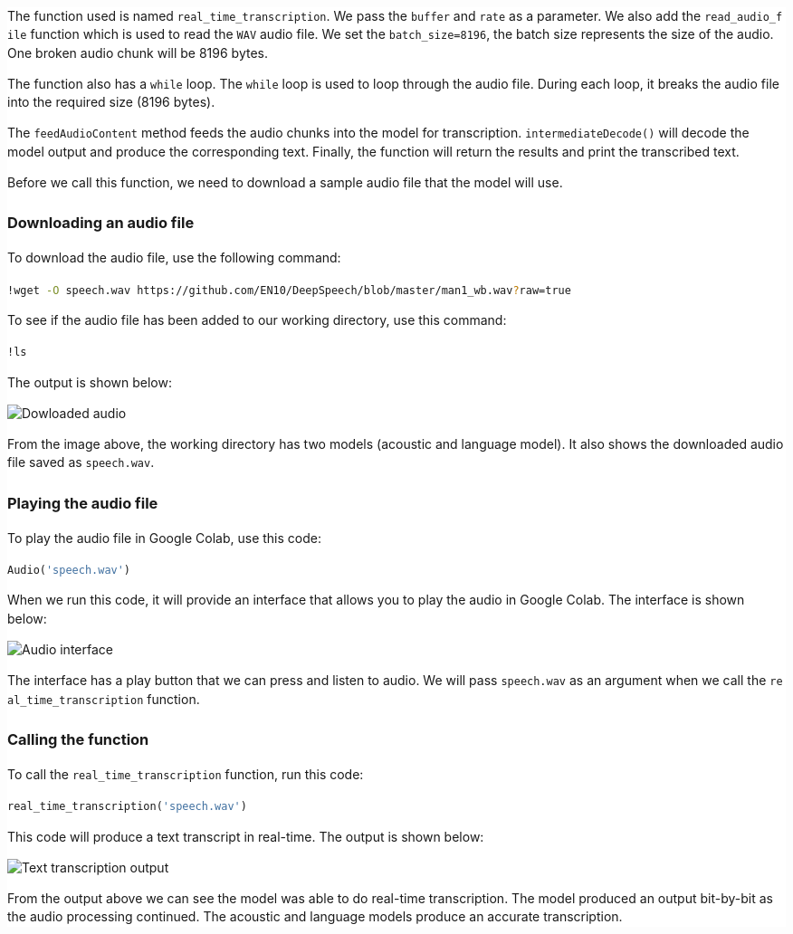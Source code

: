 The function used is named `real_time_transcription`. We pass the `buffer` and `rate` as a parameter. We also add the `read_audio_file` function which is used to read the `WAV` audio file. We set the `batch_size=8196`, the batch size represents the size of the audio. One broken audio chunk will be 8196 bytes.

The function also has a `while` loop. The `while` loop is used to loop through the audio file. During each loop, it breaks the audio file into the required size (8196 bytes).

The `feedAudioContent` method feeds the audio chunks into the model for transcription. `intermediateDecode()` will decode the model output and produce the corresponding text. Finally, the function will return the results and print the transcribed text.

Before we call this function, we need to download a sample audio file that the model will use.

### Downloading an audio file
To download the audio file, use the following command:

```bash
!wget -O speech.wav https://github.com/EN10/DeepSpeech/blob/master/man1_wb.wav?raw=true
```
To see if the audio file has been added to our working directory, use this command:

```bash
!ls
```
The output is shown below:

![Dowloaded audio](/engineering-education/speech-to-text-transcription-model-using-deep-speech/added-audio.jpg)

From the image above,  the working directory has two models (acoustic and language model). It also shows the downloaded audio file saved as `speech.wav`.
### Playing the audio file
To play the audio file in Google Colab, use this code:

```python
Audio('speech.wav')
```
When we run this code, it will provide an interface that allows you to play the audio in Google Colab. The interface is shown below:

![Audio interface](/engineering-education/speech-to-text-transcription-model-using-deep-speech/audio-interface.jpg)

The interface has a play button that we can press and listen to audio. We will pass `speech.wav` as an argument when we call the `real_time_transcription` function.
### Calling the function
To call the `real_time_transcription` function, run this code:

```python
real_time_transcription('speech.wav')
```
This code will produce a text transcript in real-time. The output is shown below:

![Text transcription output](/engineering-education/speech-to-text-transcription-model-using-deep-speech/text-transcription.jpg)

From the output above we can see the model was able to do real-time transcription. The model produced an output bit-by-bit as the audio processing continued. The acoustic and language models produce an accurate transcription.
